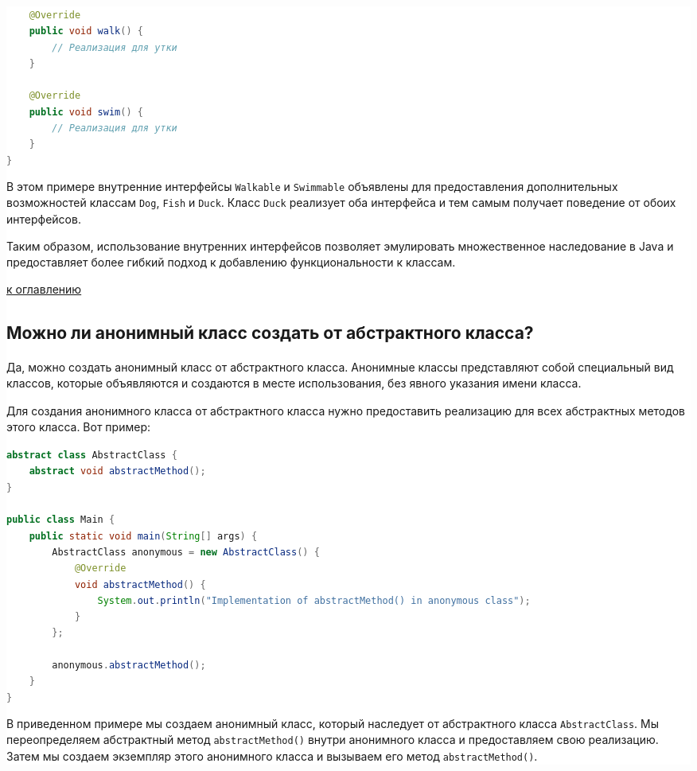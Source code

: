 ```java
    @Override
    public void walk() {
        // Реализация для утки
    }

    @Override
    public void swim() {
        // Реализация для утки
    }
}
```

В этом примере внутренние интерфейсы `Walkable` и `Swimmable` объявлены для предоставления дополнительных возможностей классам `Dog`, `Fish` и `Duck`. Класс `Duck` реализует оба интерфейса и тем самым получает поведение от обоих интерфейсов.

Таким образом, использование внутренних интерфейсов позволяет эмулировать множественное наследование в Java и предоставляет более гибкий подход к добавлению функциональности к классам.

[к оглавлению](#внутренние-классы)

## Можно ли анонимный класс создать от абстрактного класса?
Да, можно создать анонимный класс от абстрактного класса. Анонимные классы представляют собой специальный вид классов, которые объявляются и создаются в месте использования, без явного указания имени класса.

Для создания анонимного класса от абстрактного класса нужно предоставить реализацию для всех абстрактных методов этого класса. Вот пример:

```java
abstract class AbstractClass {
    abstract void abstractMethod();
}

public class Main {
    public static void main(String[] args) {
        AbstractClass anonymous = new AbstractClass() {
            @Override
            void abstractMethod() {
                System.out.println("Implementation of abstractMethod() in anonymous class");
            }
        };

        anonymous.abstractMethod();
    }
}
```

В приведенном примере мы создаем анонимный класс, который наследует от абстрактного класса `AbstractClass`. Мы переопределяем абстрактный метод `abstractMethod()` внутри анонимного класса и предоставляем свою реализацию. Затем мы создаем экземпляр этого анонимного класса и вызываем его метод `abstractMethod()`.
